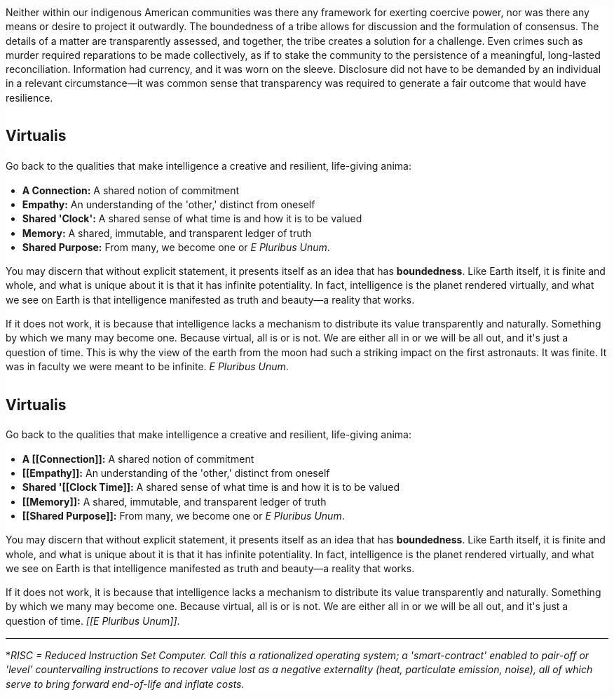 Neither within our indigenous American communities was there any framework for exerting coercive power, nor was there any means or desire to project it outwardly. The boundedness of a tribe allows for discussion and the formulation of consensus. The details of a matter are transparently assessed, and together, the tribe creates a solution for a challenge. Even crimes such as murder required reparations to be made collectively, as if to stake the community to the persistence of a meaningful, long-lasted reconciliation. Information had currency, and it was worn on the sleeve. Disclosure did not have to be demanded by an individual in a relevant circumstance—it was common sense that transparency was required to generate a fair outcome that would have resilience.

## Virtualis

Go back to the qualities that make intelligence a creative and resilient, life-giving anima:

- **A Connection:** A shared notion of commitment
- **Empathy:** An understanding of the 'other,' distinct from oneself
- **Shared 'Clock':** A shared sense of what time is and how it is to be valued
- **Memory:** A shared, immutable, and transparent ledger of truth
- **Shared Purpose:** From many, we become one or *E Pluribus Unum*.

You may discern that without explicit statement, it presents itself as an idea that has **boundedness**. Like Earth itself, it is finite and whole, and what is unique about it is that it has infinite potentiality. In fact, intelligence is the planet rendered virtually, and what we see on Earth is that intelligence manifested as truth and beauty—a reality that works.

If it does not work, it is because that intelligence lacks a mechanism to distribute its value transparently and naturally. Something by which we many may become one. Because virtual, all is or is not. We are either all in or we will be all out, and it's just a question of time. This is why the view of the earth from the moon had such a striking impact on the first astronauts. It was finite. It was in faculty we were meant to be infinite. *E Pluribus Unum*.

## Virtualis ##

Go back to the qualities that make intelligence a creative and resilient, life-giving anima:

- **A [[Connection]]:** A shared notion of commitment
- **[[Empathy]]:** An understanding of the 'other,' distinct from oneself
- **Shared '[[Clock Time]]:** A shared sense of what time is and how it is to be valued
- **[[Memory]]:** A shared, immutable, and transparent ledger of truth
- **[[Shared Purpose]]:** From many, we become one or *E Pluribus Unum*.

You may discern that without explicit statement, it presents itself as an idea that has **boundedness**. Like Earth itself, it is finite and whole, and what is unique about it is that it has infinite potentiality. In fact, intelligence is the planet rendered virtually, and what we see on Earth is that intelligence manifested as truth and beauty—a reality that works.

If it does not work, it is because that intelligence lacks a mechanism to distribute its value transparently and naturally. Something by which we many may become one. Because virtual, all is or is not. We are either all in or we will be all out, and it's just a question of time. *[[E Pluribus Unum]]*.

---

**RISC = Reduced Instruction Set Computer. Call this a rationalized operating system; a 'smart-contract' enabled to pair-off or 'level' countervailing instructions to recover value lost as a negative externality (heat, particulate emission, noise), all of which serve to bring forward end-of-life and inflate costs.*
